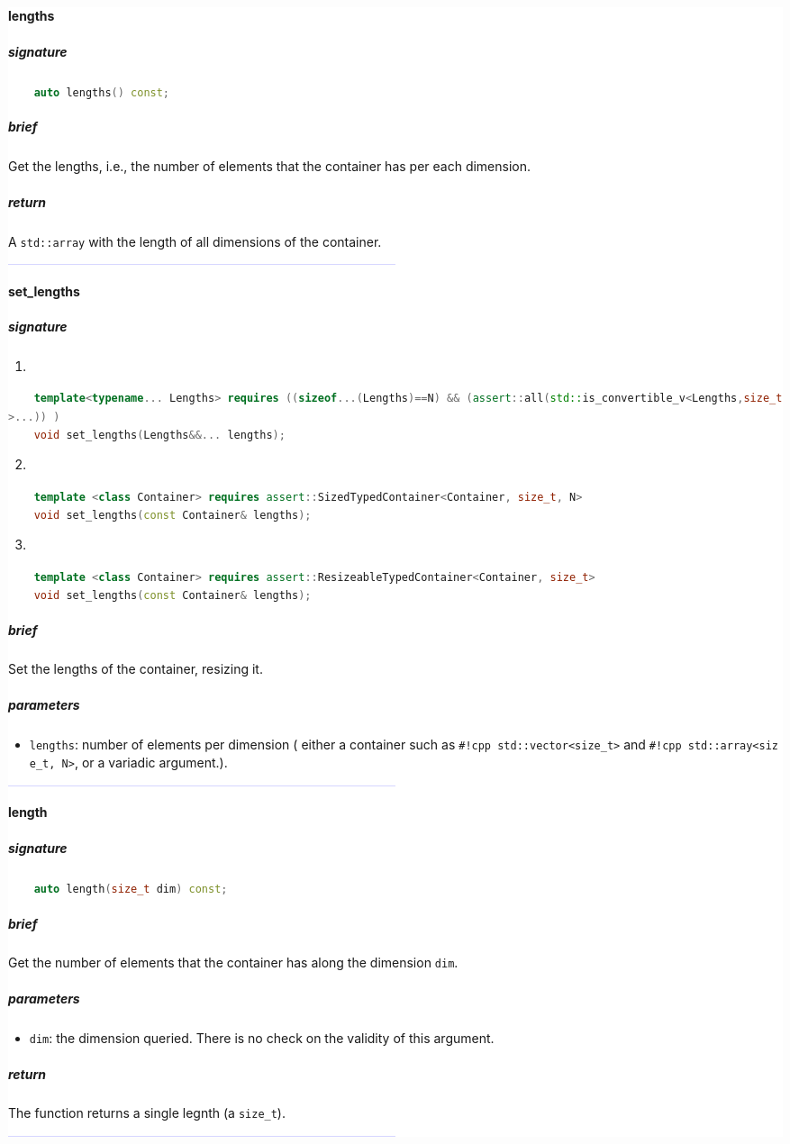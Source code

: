 

#### lengths
##### signature
``` cpp
    auto lengths() const;
```
##### brief
Get the lengths, i.e., the number of elements that the container has per each dimension.
##### return
A `std::array` with the length of all dimensions of the container.
<hr style="background-color:#9999ff; opacity:0.4; width:50%;">



#### set_lengths
##### signature
1. 
``` cpp
    template<typename... Lengths> requires ((sizeof...(Lengths)==N) && (assert::all(std::is_convertible_v<Lengths,size_t>...)) )
    void set_lengths(Lengths&&... lengths);
```
2. 
``` cpp
    template <class Container> requires assert::SizedTypedContainer<Container, size_t, N>
    void set_lengths(const Container& lengths);
```
3. 
``` cpp
    template <class Container> requires assert::ResizeableTypedContainer<Container, size_t>
    void set_lengths(const Container& lengths);
```    
##### brief
Set the lengths of the container, resizing it.

##### parameters
* `lengths`: number of elements per dimension ( either a container such as `#!cpp std::vector<size_t>` and `#!cpp std::array<size_t, N>`, or a variadic argument.).

<hr style="background-color:#9999ff; opacity:0.4; width:50%"> 



#### length
##### signature
``` cpp
    auto length(size_t dim) const;
```
##### brief
Get the number of elements that the container has along the dimension `dim`.
##### parameters
* `dim`: the dimension queried. There is no check on the validity of this argument.
##### return
The function returns a single legnth (a `size_t`).
<hr style="background-color:#9999ff; opacity:0.4; width:50%;">
